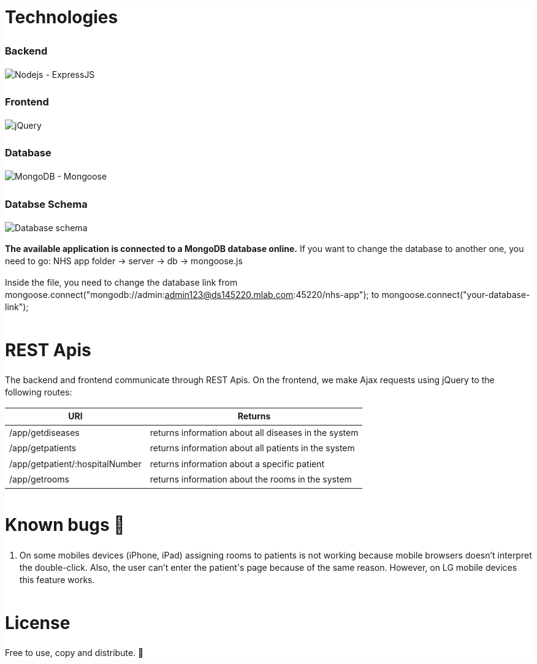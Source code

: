 # Technologies

### Backend
![Nodejs - ExpressJS](https://github.com/Divyanshu8770/NHS-nodejs-webapp/blob/master/github_readme_photos/backend.jpg)

### Frontend
![jQuery](https://github.com/margiki/NHS-nodejs-webapp/blob/master/github_readme_photos/frontend.jpg)

### Database
![MongoDB - Mongoose](https://github.com/margiki/NHS-nodejs-webapp/blob/master/github_readme_photos/database.jpg)

### Databse Schema
![Database schema](https://github.com/margiki/NHS-nodejs-webapp/blob/master/github_readme_photos/database_design.jpg)

**The available application is connected to a MongoDB database online.** If you want to change the database to another one, you need to go: NHS app folder -> server -> db -> mongoose.js

Inside the file, you need to change the database link from
mongoose.connect("mongodb://admin:admin123@ds145220.mlab.com:45220/nhs-app"); to mongoose.connect("your-database-link");

# REST Apis
The backend and frontend communicate through REST Apis. On the frontend, we make Ajax requests using jQuery to the following routes: 

URI |	Returns
----|----
/app/getdiseases |	returns information about all diseases in the system
/app/getpatients |       	returns information about all patients in the system
/app/getpatient/:hospitalNumber |	returns information about a specific patient
/app/getrooms	| returns information about the rooms in the system

# Known bugs :bug:
1. On some mobiles devices (iPhone, iPad) assigning rooms to patients is not working because mobile browsers doesn’t interpret the double-click. Also, the user can’t enter the patient's page because of the same reason. However, on LG mobile devices this feature works. 

# License 
Free to use, copy and distribute. :money_with_wings:







